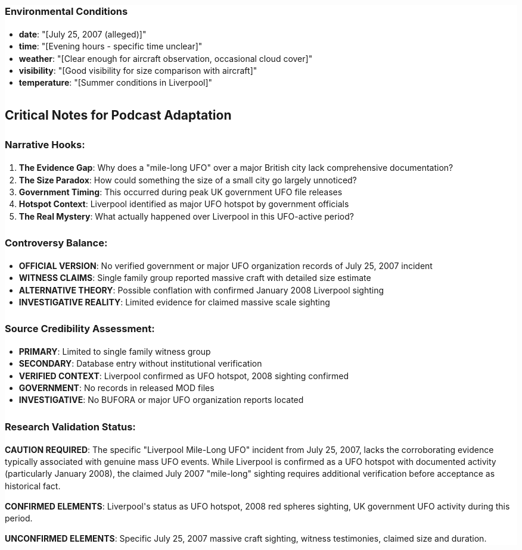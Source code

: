 ### Environmental Conditions
- **date**: "[July 25, 2007 (alleged)]"
- **time**: "[Evening hours - specific time unclear]"
- **weather**: "[Clear enough for aircraft observation, occasional cloud cover]"
- **visibility**: "[Good visibility for size comparison with aircraft]"
- **temperature**: "[Summer conditions in Liverpool]"

## Critical Notes for Podcast Adaptation

### Narrative Hooks:
1. **The Evidence Gap**: Why does a "mile-long UFO" over a major British city lack comprehensive documentation?
2. **The Size Paradox**: How could something the size of a small city go largely unnoticed?
3. **Government Timing**: This occurred during peak UK government UFO file releases
4. **Hotspot Context**: Liverpool identified as major UFO hotspot by government officials
5. **The Real Mystery**: What actually happened over Liverpool in this UFO-active period?

### Controversy Balance:
- **OFFICIAL VERSION**: No verified government or major UFO organization records of July 25, 2007 incident
- **WITNESS CLAIMS**: Single family group reported massive craft with detailed size estimate
- **ALTERNATIVE THEORY**: Possible conflation with confirmed January 2008 Liverpool sighting
- **INVESTIGATIVE REALITY**: Limited evidence for claimed massive scale sighting

### Source Credibility Assessment:
- **PRIMARY**: Limited to single family witness group
- **SECONDARY**: Database entry without institutional verification
- **VERIFIED CONTEXT**: Liverpool confirmed as UFO hotspot, 2008 sighting confirmed
- **GOVERNMENT**: No records in released MOD files
- **INVESTIGATIVE**: No BUFORA or major UFO organization reports located

### Research Validation Status:
**CAUTION REQUIRED**: The specific "Liverpool Mile-Long UFO" incident from July 25, 2007, lacks the corroborating evidence typically associated with genuine mass UFO events. While Liverpool is confirmed as a UFO hotspot with documented activity (particularly January 2008), the claimed July 2007 "mile-long" sighting requires additional verification before acceptance as historical fact.

**CONFIRMED ELEMENTS**: Liverpool's status as UFO hotspot, 2008 red spheres sighting, UK government UFO activity during this period.

**UNCONFIRMED ELEMENTS**: Specific July 25, 2007 massive craft sighting, witness testimonies, claimed size and duration.